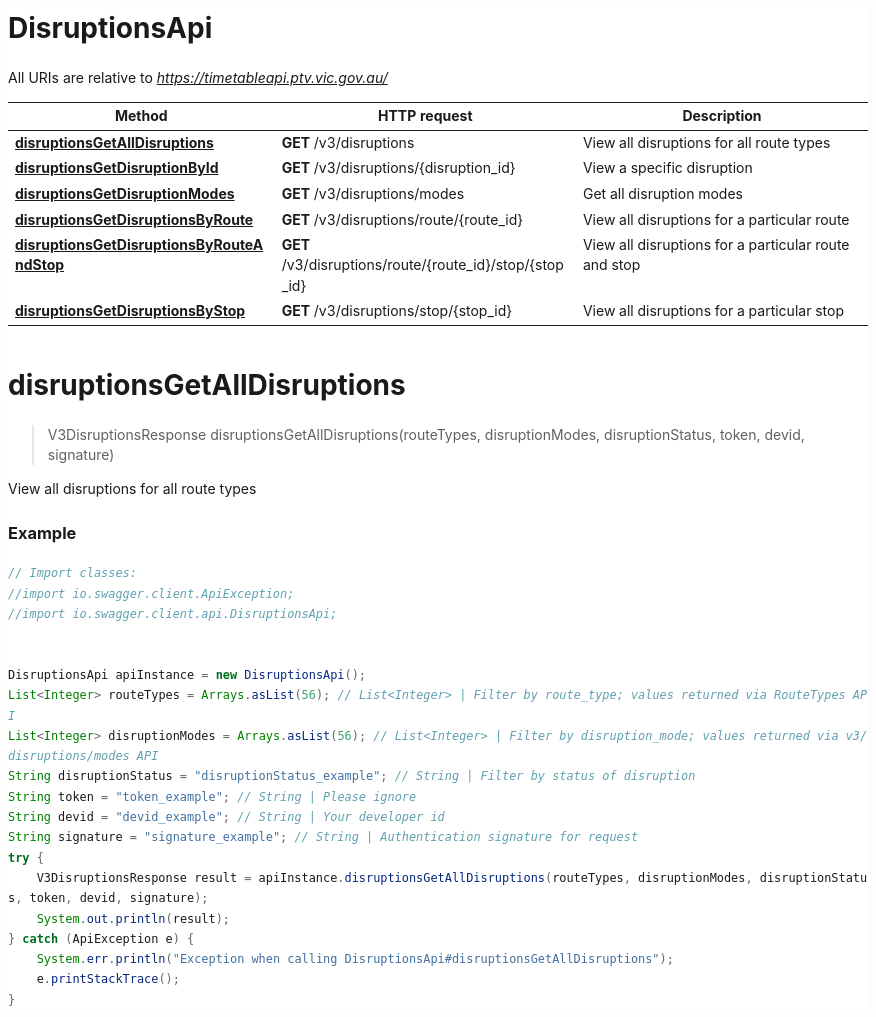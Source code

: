 # DisruptionsApi

All URIs are relative to *https://timetableapi.ptv.vic.gov.au/*

Method | HTTP request | Description
------------- | ------------- | -------------
[**disruptionsGetAllDisruptions**](DisruptionsApi.md#disruptionsGetAllDisruptions) | **GET** /v3/disruptions | View all disruptions for all route types
[**disruptionsGetDisruptionById**](DisruptionsApi.md#disruptionsGetDisruptionById) | **GET** /v3/disruptions/{disruption_id} | View a specific disruption
[**disruptionsGetDisruptionModes**](DisruptionsApi.md#disruptionsGetDisruptionModes) | **GET** /v3/disruptions/modes | Get all disruption modes
[**disruptionsGetDisruptionsByRoute**](DisruptionsApi.md#disruptionsGetDisruptionsByRoute) | **GET** /v3/disruptions/route/{route_id} | View all disruptions for a particular route
[**disruptionsGetDisruptionsByRouteAndStop**](DisruptionsApi.md#disruptionsGetDisruptionsByRouteAndStop) | **GET** /v3/disruptions/route/{route_id}/stop/{stop_id} | View all disruptions for a particular route and stop
[**disruptionsGetDisruptionsByStop**](DisruptionsApi.md#disruptionsGetDisruptionsByStop) | **GET** /v3/disruptions/stop/{stop_id} | View all disruptions for a particular stop

<a name="disruptionsGetAllDisruptions"></a>
# **disruptionsGetAllDisruptions**
> V3DisruptionsResponse disruptionsGetAllDisruptions(routeTypes, disruptionModes, disruptionStatus, token, devid, signature)

View all disruptions for all route types

### Example
```java
// Import classes:
//import io.swagger.client.ApiException;
//import io.swagger.client.api.DisruptionsApi;


DisruptionsApi apiInstance = new DisruptionsApi();
List<Integer> routeTypes = Arrays.asList(56); // List<Integer> | Filter by route_type; values returned via RouteTypes API
List<Integer> disruptionModes = Arrays.asList(56); // List<Integer> | Filter by disruption_mode; values returned via v3/disruptions/modes API
String disruptionStatus = "disruptionStatus_example"; // String | Filter by status of disruption
String token = "token_example"; // String | Please ignore
String devid = "devid_example"; // String | Your developer id
String signature = "signature_example"; // String | Authentication signature for request
try {
    V3DisruptionsResponse result = apiInstance.disruptionsGetAllDisruptions(routeTypes, disruptionModes, disruptionStatus, token, devid, signature);
    System.out.println(result);
} catch (ApiException e) {
    System.err.println("Exception when calling DisruptionsApi#disruptionsGetAllDisruptions");
    e.printStackTrace();
}
```
